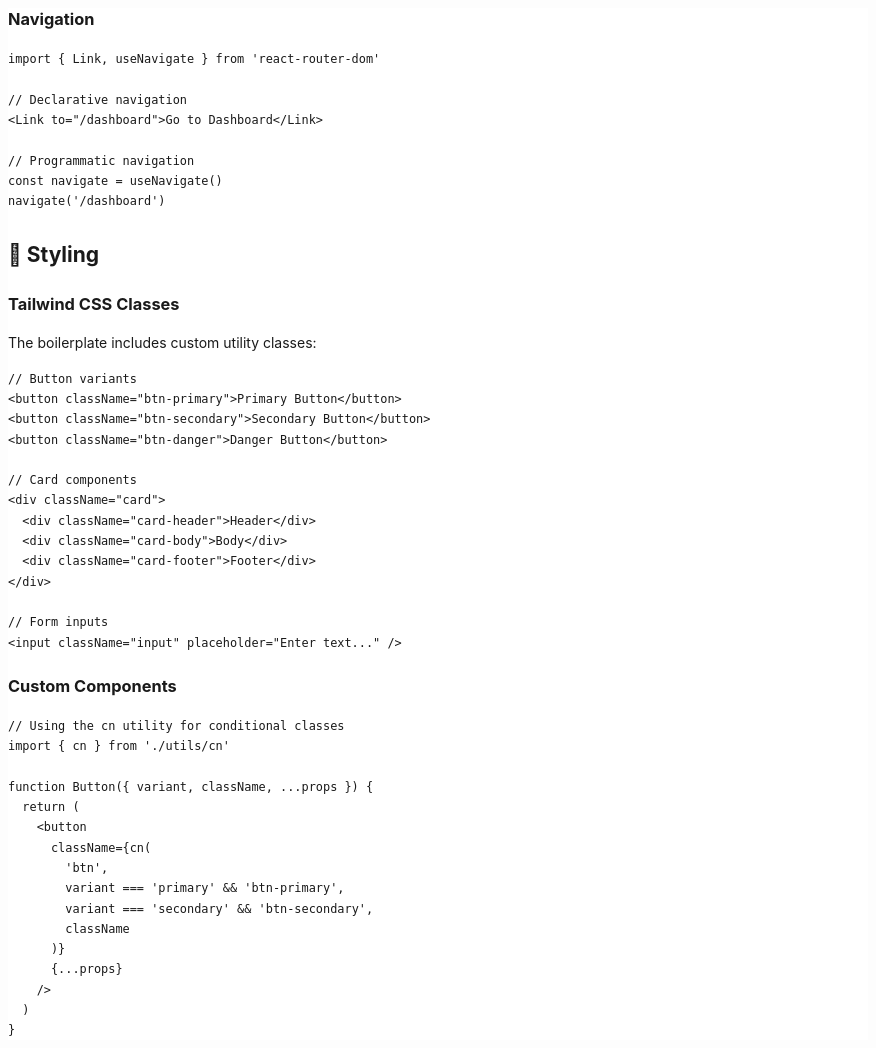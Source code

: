 ### Navigation

```tsx
import { Link, useNavigate } from 'react-router-dom'

// Declarative navigation
<Link to="/dashboard">Go to Dashboard</Link>

// Programmatic navigation
const navigate = useNavigate()
navigate('/dashboard')
```

## 🎨 Styling

### Tailwind CSS Classes

The boilerplate includes custom utility classes:

```tsx
// Button variants
<button className="btn-primary">Primary Button</button>
<button className="btn-secondary">Secondary Button</button>
<button className="btn-danger">Danger Button</button>

// Card components
<div className="card">
  <div className="card-header">Header</div>
  <div className="card-body">Body</div>
  <div className="card-footer">Footer</div>
</div>

// Form inputs
<input className="input" placeholder="Enter text..." />
```

### Custom Components

```tsx
// Using the cn utility for conditional classes
import { cn } from './utils/cn'

function Button({ variant, className, ...props }) {
  return (
    <button
      className={cn(
        'btn',
        variant === 'primary' && 'btn-primary',
        variant === 'secondary' && 'btn-secondary',
        className
      )}
      {...props}
    />
  )
}
```
